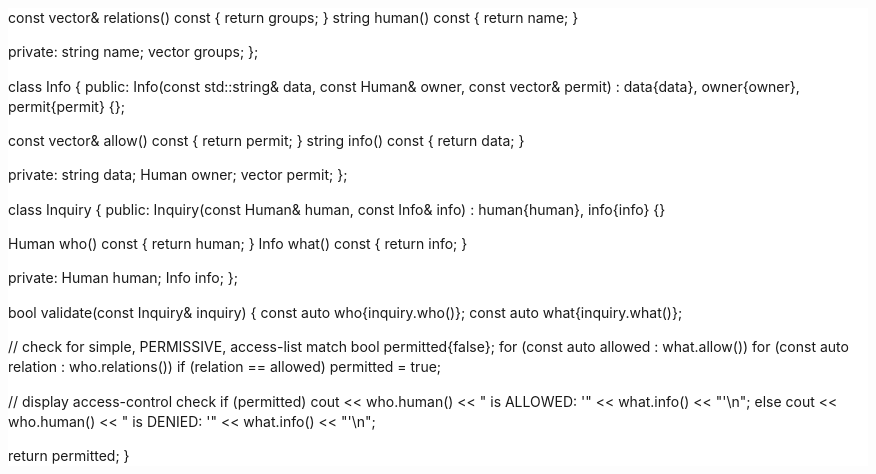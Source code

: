   const vector<Relation>& relations() const { return groups; }
  string                  human() const { return name; }

 private:
  string           name;
  vector<Relation> groups;
};

class Info {
 public:
  Info(const std::string&      data,
       const Human&            owner,
       const vector<Relation>& permit)
      : data{data}, owner{owner}, permit{permit} {};

  const vector<Relation>& allow() const { return permit; }
  string                  info() const { return data; }

 private:
  string           data;
  Human            owner;
  vector<Relation> permit;
};

class Inquiry {
 public:
  Inquiry(const Human& human, const Info& info) : human{human}, info{info} {}

  Human who() const { return human; }
  Info  what() const { return info; }

 private:
  Human human;
  Info  info;
};

bool validate(const Inquiry& inquiry) {
  const auto who{inquiry.who()};
  const auto what{inquiry.what()};

  // check for simple, PERMISSIVE, access-list match
  bool permitted{false};
  for (const auto allowed : what.allow())
    for (const auto relation : who.relations())
      if (relation == allowed)
        permitted = true;

  // display access-control check
  if (permitted)
    cout << who.human() << " is ALLOWED: '" << what.info() << "'\n";
  else
    cout << who.human() << " is DENIED: '" << what.info() << "'\n";

  return permitted;
}
